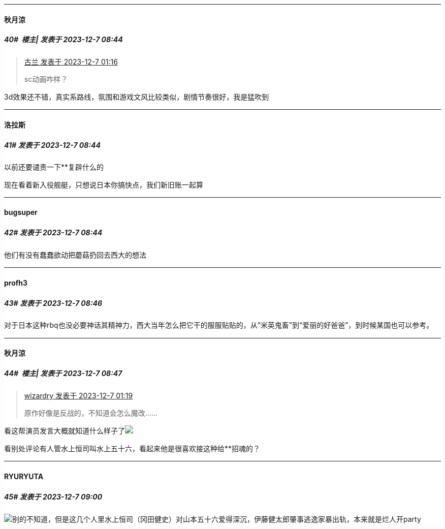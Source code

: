 *****

####  秋月涼  
##### 40#         楼主| 发表于 2023-12-7 08:44

<blockquote><a href="httphttps://bbs.saraba1st.com/2b/forum.php?mod=redirect&amp;goto=findpost&amp;pid=63247157&amp;ptid=2163221" target="_blank">古兰 发表于 2023-12-7 01:16</a>

sc动画咋样？</blockquote>
3d效果还不错，真实系路线，氛围和游戏文风比较类似，剧情节奏很好，我是猛吹到

*****

####  洛拉斯  
##### 41#       发表于 2023-12-7 08:44

以前还要谴责一下**复辟什么的

现在看着新入役舰艇，只想说日本你搞快点，我们新旧账一起算

*****

####  bugsuper  
##### 42#       发表于 2023-12-7 08:44

他们有没有蠢蠢欲动把蘑菇扔回去西大的想法

*****

####  profh3  
##### 43#       发表于 2023-12-7 08:46

对于日本这种rbq也没必要神话其精神力，西大当年怎么把它干的服服贴贴的，从“米英鬼畜”到“爱丽的好爸爸”，到时候某国也可以参考。

*****

####  秋月涼  
##### 44#         楼主| 发表于 2023-12-7 08:47

<blockquote><a href="httphttps://bbs.saraba1st.com/2b/forum.php?mod=redirect&amp;goto=findpost&amp;pid=63247168&amp;ptid=2163221" target="_blank">wizardry 发表于 2023-12-7 01:19</a>

原作好像是反战的，不知道会怎么魔改……</blockquote>
看这帮演员发言大概就知道什么样子了<img src="https://static.saraba1st.com/image/smiley/face2017/037.png" referrerpolicy="no-referrer">

看别处评论有人管水上恒司叫水上五十六，看起来他是很喜欢接这种给**招魂的？

*****

####  RYURYUTA  
##### 45#       发表于 2023-12-7 09:00

<img src="https://static.saraba1st.com/image/smiley/face2017/037.png" referrerpolicy="no-referrer">别的不知道，但是这几个人里水上恒司（冈田健史）对山本五十六爱得深沉，伊藤健太郎肇事逃逸家暴出轨，本来就是烂人开party
